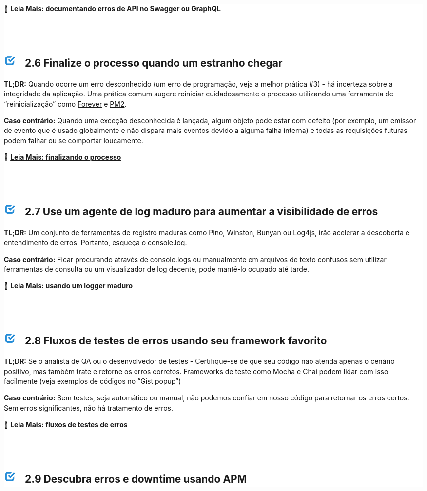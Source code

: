 🔗 [**Leia Mais: documentando erros de API no Swagger ou GraphQL**](/sections/errorhandling/documentingusingswagger.brazilian-portuguese.md)

<br/><br/>

## ![✔] 2.6 Finalize o processo quando um estranho chegar

**TL;DR:** Quando ocorre um erro desconhecido (um erro de programação, veja a melhor prática #3) - há incerteza sobre a integridade da aplicação. Uma prática comum sugere reiniciar cuidadosamente o processo utilizando uma ferramenta de “reinicialização” como [Forever](https://www.npmjs.com/package/forever) e [PM2](http://pm2.keymetrics.io/).

**Caso contrário:** Quando uma exceção desconhecida é lançada, algum objeto pode estar com defeito (por exemplo, um emissor de evento que é usado globalmente e não dispara mais eventos devido a alguma falha interna) e todas as requisições futuras podem falhar ou se comportar loucamente.

🔗 [**Leia Mais: finalizando o processo**](/sections/errorhandling/shuttingtheprocess.brazilian-portuguese.md)

<br/><br/>

## ![✔] 2.7 Use um agente de log maduro para aumentar a visibilidade de erros

**TL;DR:** Um conjunto de ferramentas de registro maduras como [Pino](https://www.npmjs.com/package/pino), [Winston](https://www.npmjs.com/package/winston), [Bunyan](https://www.npmjs.com/package/bunyan) ou [Log4js](https://www.npmjs.com/package/log4js), irão acelerar a descoberta e entendimento de erros. Portanto, esqueça o console.log.

**Caso contrário:** Ficar procurando através de console.logs ou manualmente em arquivos de texto confusos sem utilizar ferramentas de consulta ou um visualizador de log decente, pode mantê-lo ocupado até tarde.

🔗 [**Leia Mais: usando um logger maduro**](/sections/errorhandling/usematurelogger.brazilian-portuguese.md)

<br/><br/>

## ![✔] 2.8 Fluxos de testes de erros usando seu framework favorito

**TL;DR:** Se o analista de QA ou o desenvolvedor de testes - Certifique-se de que seu código não atenda apenas o cenário positivo, mas também trate e retorne os erros corretos. Frameworks de teste como Mocha e Chai podem lidar com isso facilmente (veja exemplos de códigos no “Gist popup”)

**Caso contrário:** Sem testes, seja automático ou manual, não podemos confiar em nosso código para retornar os erros certos. Sem erros significantes, não há tratamento de erros.

🔗 [**Leia Mais: fluxos de testes de erros**](/sections/errorhandling/testingerrorflows.brazilian-portuguese.md)

<br/><br/>

## ![✔] 2.9 Descubra erros e downtime usando APM


[✔]: assets/images/checkbox-small-blue.png